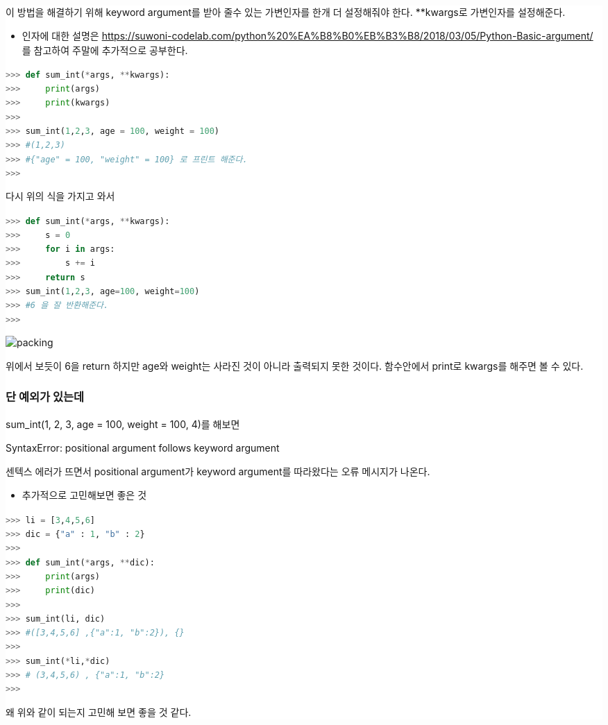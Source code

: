 

이 방법을 해결하기 위해 keyword argument를 받아 줄수 있는 가변인자를 한개 더 설정해줘야 한다. **kwargs로 가변인자를 설정해준다.

* 인자에 대한 설명은 https://suwoni-codelab.com/python%20%EA%B8%B0%EB%B3%B8/2018/03/05/Python-Basic-argument/ 를 참고하여 주말에 추가적으로 공부한다.

```python
>>>	def sum_int(*args, **kwargs):
>>>		print(args)
>>>		print(kwargs)
>>>
>>>	sum_int(1,2,3, age = 100, weight = 100)
>>>	#(1,2,3)
>>>	#{"age" = 100, "weight" = 100} 로 프린트 해준다.
>>>
```

다시 위의 식을 가지고 와서 

```python
>>>	def sum_int(*args, **kwargs):
>>>		s = 0
>>>		for i in args:
>>>			s += i
>>>		return s
>>>	sum_int(1,2,3, age=100, weight=100)
>>>	#6 을 잘 반환해준다.
>>>		
```

<img width="880" alt="packing" src="https://user-images.githubusercontent.com/46436843/55287324-64c72d80-53e2-11e9-8172-3ff190dd9e9c.png">

위에서 보듯이 6을 return 하지만 age와 weight는 사라진 것이 아니라 출력되지 못한 것이다. 함수안에서 print로 kwargs를 해주면 볼 수 있다.

### 단 예외가 있는데 

sum_int(1, 2, 3, age = 100, weight = 100, 4)를 해보면

SyntaxError: positional argument follows keyword argument 

센텍스 에러가 뜨면서 positional argument가 keyword argument를 따라왔다는 오류 메시지가 나온다.

* 추가적으로 고민해보면 좋은 것

```python
>>>	li = [3,4,5,6]
>>>	dic = {"a" : 1, "b" : 2}
>>>	
>>>	def sum_int(*args, **dic):
>>>		print(args)
>>>		print(dic)
>>>
>>>	sum_int(li, dic)
>>>	#([3,4,5,6] ,{"a":1, "b":2}), {}
>>>
>>>	sum_int(*li,*dic)
>>>	# (3,4,5,6) , {"a":1, "b":2}
>>>
```
왜 위와 같이 되는지 고민해 보면 좋을 것 같다.
